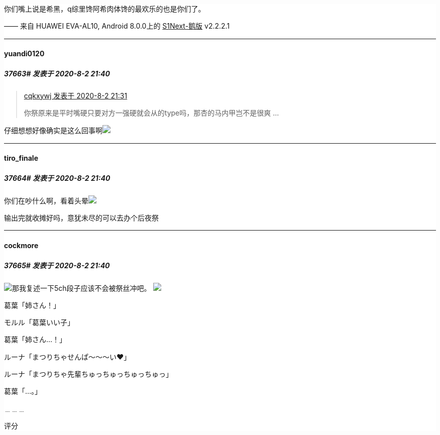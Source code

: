
你们嘴上说是希黑，q综里馋阿希肉体馋的最欢乐的也是你们了。

—— 来自 HUAWEI EVA-AL10, Android 8.0.0上的 [S1Next-鹅版](https://github.com/ykrank/S1-Next/releases) v2.2.2.1


-----

####  yuandi0120  
##### 37663#       发表于 2020-8-2 21:40


<blockquote><a href="httphttps://bbs.saraba1st.com/2b/forum.php?mod=redirect&amp;goto=findpost&amp;pid=48297869&amp;ptid=1941579" target="_blank">cqkxywj 发表于 2020-8-2 21:31</a>

你祭原来是平时嘴硬只要对方一强硬就会从的type吗，那杏的马内甲岂不是很爽 ...</blockquote>
仔细想想好像确实是这么回事啊<img src="https://static.saraba1st.com/image/smiley/face2017/073.png" referrerpolicy="no-referrer">


-----

####  tiro_finale  
##### 37664#       发表于 2020-8-2 21:40


你们在吵什么啊，看着头晕<img src="https://static.saraba1st.com/image/smiley/face2017/165.png" referrerpolicy="no-referrer">

输出完就收摊好吗，意犹未尽的可以去办个后夜祭


-----

####  cockmore  
##### 37665#       发表于 2020-8-2 21:40


<img src="https://static.saraba1st.com/image/smiley/face2017/067.png" referrerpolicy="no-referrer">那我复述一下5ch段子应该不会被祭丝冲吧。
<img src="https://s1.ax1x.com/2020/08/02/atGhjK.jpg" referrerpolicy="no-referrer">

葛葉「姉さん！」

モルル「葛葉いい子」

葛葉「姉さん…！」


ルーナ「まつりちゃせんぱ～～～い❤」

ルーナ「まつりちゃ先輩ちゅっちゅっちゅっちゅっ」


葛葉「…。」


﹍﹍﹍

评分

